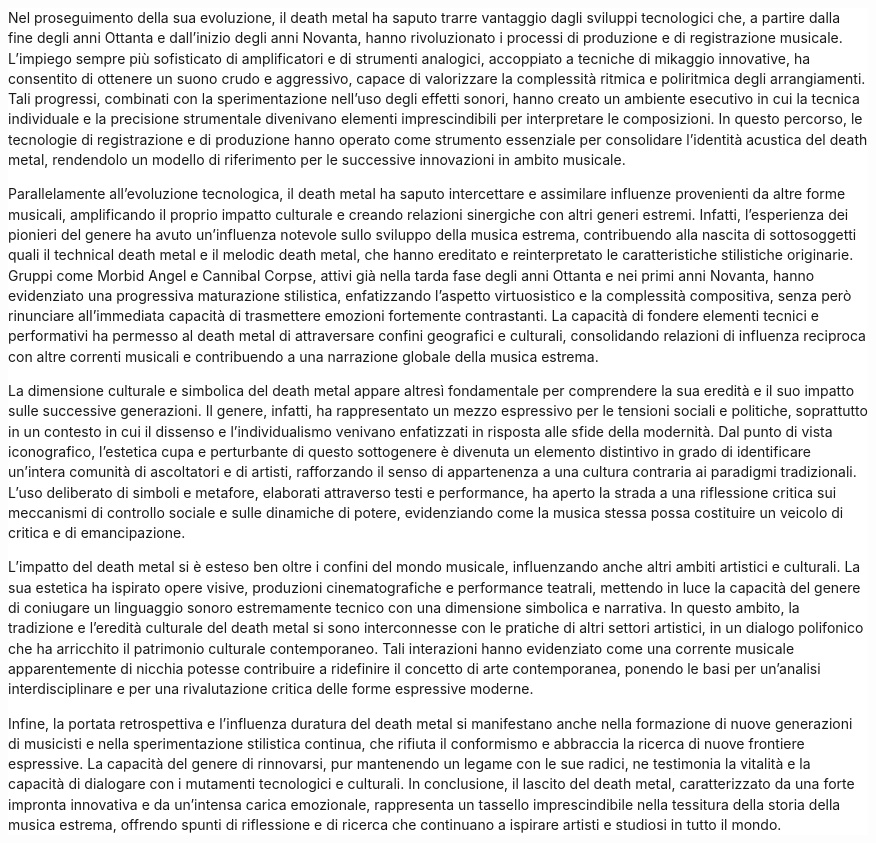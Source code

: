 Nel proseguimento della sua evoluzione, il death metal ha saputo trarre vantaggio dagli sviluppi
tecnologici che, a partire dalla fine degli anni Ottanta e dall’inizio degli anni Novanta, hanno
rivoluzionato i processi di produzione e di registrazione musicale. L’impiego sempre più sofisticato
di amplificatori e di strumenti analogici, accoppiato a tecniche di mikaggio innovative, ha
consentito di ottenere un suono crudo e aggressivo, capace di valorizzare la complessità ritmica e
poliritmica degli arrangiamenti. Tali progressi, combinati con la sperimentazione nell’uso degli
effetti sonori, hanno creato un ambiente esecutivo in cui la tecnica individuale e la precisione
strumentale divenivano elementi imprescindibili per interpretare le composizioni. In questo
percorso, le tecnologie di registrazione e di produzione hanno operato come strumento essenziale per
consolidare l’identità acustica del death metal, rendendolo un modello di riferimento per le
successive innovazioni in ambito musicale.

Parallelamente all’evoluzione tecnologica, il death metal ha saputo intercettare e assimilare
influenze provenienti da altre forme musicali, amplificando il proprio impatto culturale e creando
relazioni sinergiche con altri generi estremi. Infatti, l’esperienza dei pionieri del genere ha
avuto un’influenza notevole sullo sviluppo della musica estrema, contribuendo alla nascita di
sottosoggetti quali il technical death metal e il melodic death metal, che hanno ereditato e
reinterpretato le caratteristiche stilistiche originarie. Gruppi come Morbid Angel e Cannibal
Corpse, attivi già nella tarda fase degli anni Ottanta e nei primi anni Novanta, hanno evidenziato
una progressiva maturazione stilistica, enfatizzando l’aspetto virtuosistico e la complessità
compositiva, senza però rinunciare all’immediata capacità di trasmettere emozioni fortemente
contrastanti. La capacità di fondere elementi tecnici e performativi ha permesso al death metal di
attraversare confini geografici e culturali, consolidando relazioni di influenza reciproca con altre
correnti musicali e contribuendo a una narrazione globale della musica estrema.

La dimensione culturale e simbolica del death metal appare altresì fondamentale per comprendere la
sua eredità e il suo impatto sulle successive generazioni. Il genere, infatti, ha rappresentato un
mezzo espressivo per le tensioni sociali e politiche, soprattutto in un contesto in cui il dissenso
e l’individualismo venivano enfatizzati in risposta alle sfide della modernità. Dal punto di vista
iconografico, l’estetica cupa e perturbante di questo sottogenere è divenuta un elemento distintivo
in grado di identificare un’intera comunità di ascoltatori e di artisti, rafforzando il senso di
appartenenza a una cultura contraria ai paradigmi tradizionali. L’uso deliberato di simboli e
metafore, elaborati attraverso testi e performance, ha aperto la strada a una riflessione critica
sui meccanismi di controllo sociale e sulle dinamiche di potere, evidenziando come la musica stessa
possa costituire un veicolo di critica e di emancipazione.

L’impatto del death metal si è esteso ben oltre i confini del mondo musicale, influenzando anche
altri ambiti artistici e culturali. La sua estetica ha ispirato opere visive, produzioni
cinematografiche e performance teatrali, mettendo in luce la capacità del genere di coniugare un
linguaggio sonoro estremamente tecnico con una dimensione simbolica e narrativa. In questo ambito,
la tradizione e l’eredità culturale del death metal si sono interconnesse con le pratiche di altri
settori artistici, in un dialogo polifonico che ha arricchito il patrimonio culturale contemporaneo.
Tali interazioni hanno evidenziato come una corrente musicale apparentemente di nicchia potesse
contribuire a ridefinire il concetto di arte contemporanea, ponendo le basi per un’analisi
interdisciplinare e per una rivalutazione critica delle forme espressive moderne.

Infine, la portata retrospettiva e l’influenza duratura del death metal si manifestano anche nella
formazione di nuove generazioni di musicisti e nella sperimentazione stilistica continua, che
rifiuta il conformismo e abbraccia la ricerca di nuove frontiere espressive. La capacità del genere
di rinnovarsi, pur mantenendo un legame con le sue radici, ne testimonia la vitalità e la capacità
di dialogare con i mutamenti tecnologici e culturali. In conclusione, il lascito del death metal,
caratterizzato da una forte impronta innovativa e da un’intensa carica emozionale, rappresenta un
tassello imprescindibile nella tessitura della storia della musica estrema, offrendo spunti di
riflessione e di ricerca che continuano a ispirare artisti e studiosi in tutto il mondo.

